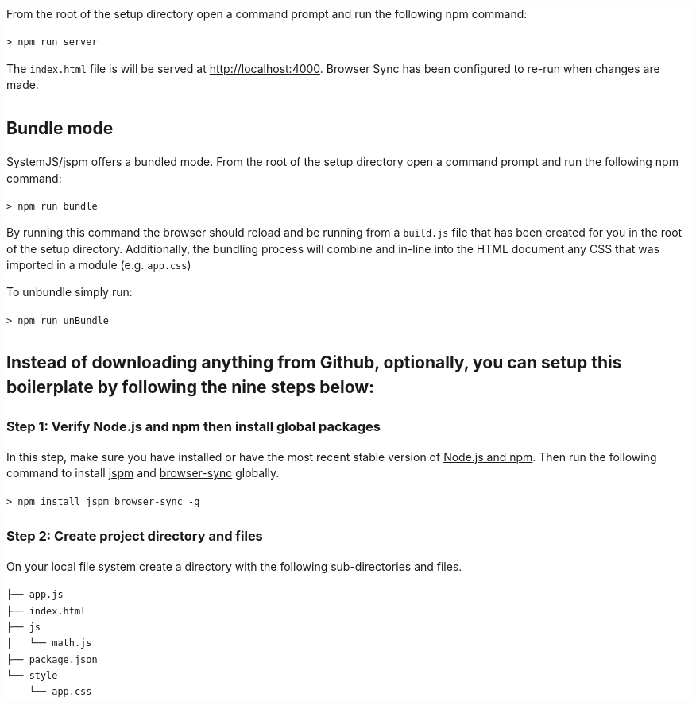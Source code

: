 From the root of the setup directory open a command prompt and run the following npm command:

```
> npm run server
```

The `index.html` file is will be served at [http://localhost:4000](http://localhost:4000). Browser Sync has been configured to re-run when changes are made.

## Bundle mode

SystemJS/jspm offers a bundled mode. From the root of the setup directory open a command prompt and run the following npm command:

```
> npm run bundle
```

By running this command the browser should reload and be running from a `build.js` file that has been created for you in the root of the setup directory. Additionally, the bundling process will combine and in-line into the HTML document any CSS that was imported in a module (e.g. `app.css`)

To unbundle simply run:

```
> npm run unBundle
```

## Instead of downloading anything from Github, optionally, you can setup this boilerplate by following the nine steps below:

### Step 1: Verify Node.js and npm then install global packages

In this step, make sure you have installed or have the most recent stable version of [Node.js and npm](https://nodejs.org/en/). Then run the following command to install [jspm](https://www.npmjs.com/package/jspm) and [browser-sync](https://www.browsersync.io/) globally.

```
> npm install jspm browser-sync -g
```

### Step 2: Create project directory and files

On your local file system create a directory with the following sub-directories and files.

```
├── app.js
├── index.html
├── js
│   └── math.js
├── package.json
└── style
    └── app.css
```
